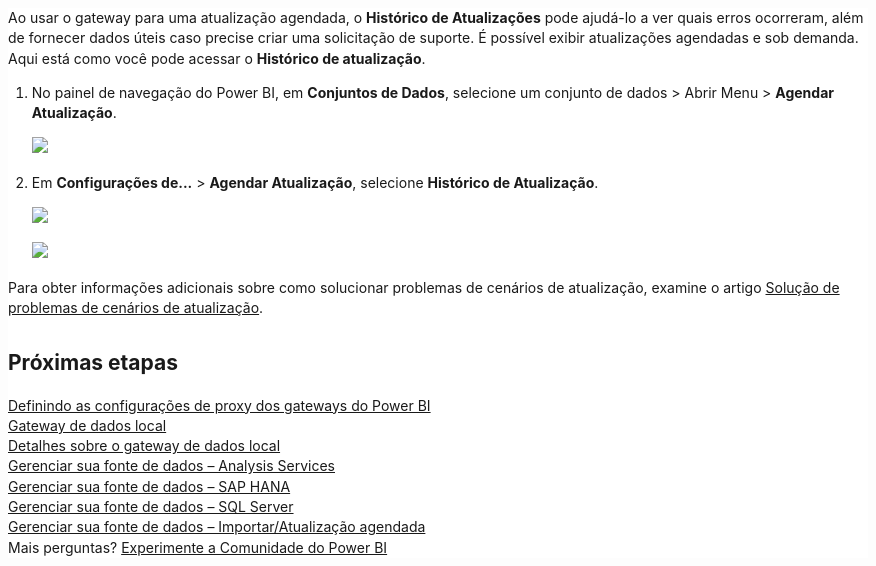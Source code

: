 Ao usar o gateway para uma atualização agendada, o **Histórico de Atualizações** pode ajudá-lo a ver quais erros ocorreram, além de fornecer dados úteis caso precise criar uma solicitação de suporte. É possível exibir atualizações agendadas e sob demanda. Aqui está como você pode acessar o **Histórico de atualização**.

1. No painel de navegação do Power BI, em **Conjuntos de Dados**, selecione um conjunto de dados &gt; Abrir Menu &gt; **Agendar Atualização**.

    ![](media/service-gateway-onprem-tshoot/scheduled-refresh.png)
2. Em **Configurações de...** &gt; **Agendar Atualização**, selecione **Histórico de Atualização**.

    ![](media/service-gateway-onprem-tshoot/scheduled-refresh-2.png)

    ![](media/service-gateway-onprem-tshoot/refresh-history.png)

Para obter informações adicionais sobre como solucionar problemas de cenários de atualização, examine o artigo [Solução de problemas de cenários de atualização](refresh-troubleshooting-refresh-scenarios.md).

## <a name="next-steps"></a>Próximas etapas
[Definindo as configurações de proxy dos gateways do Power BI](service-gateway-proxy.md)  
[Gateway de dados local](service-gateway-onprem.md)  
[Detalhes sobre o gateway de dados local](service-gateway-onprem-indepth.md)  
[Gerenciar sua fonte de dados – Analysis Services](service-gateway-enterprise-manage-ssas.md)  
[Gerenciar sua fonte de dados – SAP HANA](service-gateway-enterprise-manage-sap.md)  
[Gerenciar sua fonte de dados – SQL Server](service-gateway-enterprise-manage-sql.md)  
[Gerenciar sua fonte de dados – Importar/Atualização agendada](service-gateway-enterprise-manage-scheduled-refresh.md)  
Mais perguntas? [Experimente a Comunidade do Power BI](http://community.powerbi.com/)
